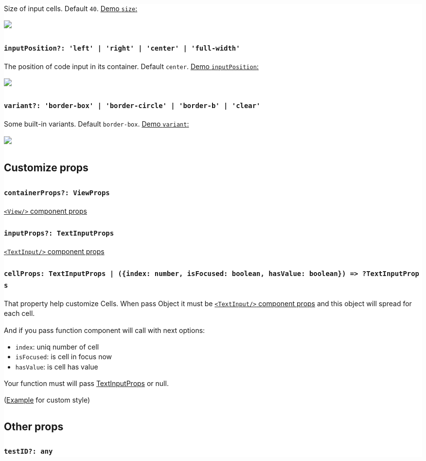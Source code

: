 Size of input cells. Default `40`. [Demo `size`:](examples/rn56/src/propsDemos/Size.js)

<img width="400" src="https://raw.githubusercontent.com/retyui/react-native-confirmation-code-field/master/docs/img/size.jpg"/>

### `inputPosition?: 'left' | 'right' | 'center' | 'full-width'`

The position of code input in its container. Default `center`. [Demo `inputPosition`:](examples/rn56/src/propsDemos/InputPosition.js)

<img width="400" src="https://raw.githubusercontent.com/retyui/react-native-confirmation-code-field/master/docs/img/inputPosition.jpg"/>

### `variant?: 'border-box' | 'border-circle' | 'border-b' | 'clear'`

Some built-in variants. Default `border-box`. [Demo `variant`:](examples/rn56/src/propsDemos/Variant.js)

<img width="400" src="https://raw.githubusercontent.com/retyui/react-native-confirmation-code-field/master/docs/img/variant.jpg"/>

## Customize props

### `containerProps?: ViewProps`

[`<View/>` component props](https://facebook.github.io/react-native/docs/view#props)

### `inputProps?: TextInputProps`

[`<TextInput/>` component props](https://facebook.github.io/react-native/docs/textinput#props)

### `cellProps: TextInputProps | ({index: number, isFocused: boolean, hasValue: boolean}) => ?TextInputProps`

That property help customize Cells. When pass Object it must be [`<TextInput/>` component props](https://facebook.github.io/react-native/docs/textinput#props) and this object will spread for each cell.

And if you pass function component will call with next options:

- `index`: uniq number of cell
- `isFocused`: is cell in focus now
- `hasValue`: is cell has value

Your function must will pass [TextInputProps](<(https://facebook.github.io/react-native/docs/textinput#props)>) or null.

([Example](https://github.com/retyui/react-native-confirmation-code-field/blob/cf1dfab32f253312642d42eaffd586396c924435/examples/src/realDemo/DarkExample/index.js#L35-L45) for custom style)

## Other props

### `testID?: any`
